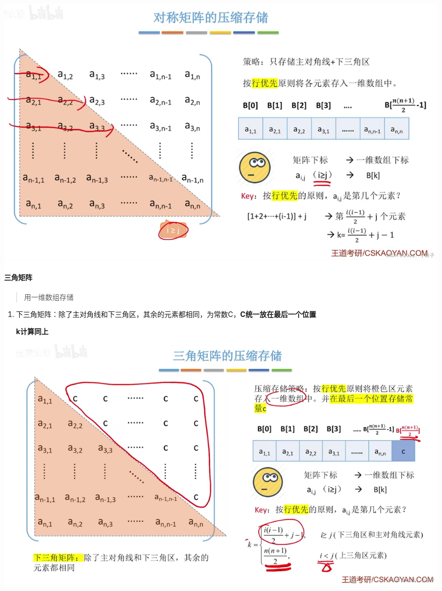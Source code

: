 ![ad2ff60c3b3fa0744836fbf9ca409370](assets/ad2ff60c3b3fa0744836fbf9ca409370.png)

#### 三角矩阵

> 用一维数组存储

1. 下三角矩阵：除了主对角线和下三角区，其余的元素都相同，为常数C，**C统一放在最后一个位置**

   **k计算同上**

   ![0e4bb3ac58aca4eb8f9181009eec20a6](assets/0e4bb3ac58aca4eb8f9181009eec20a6.png)

